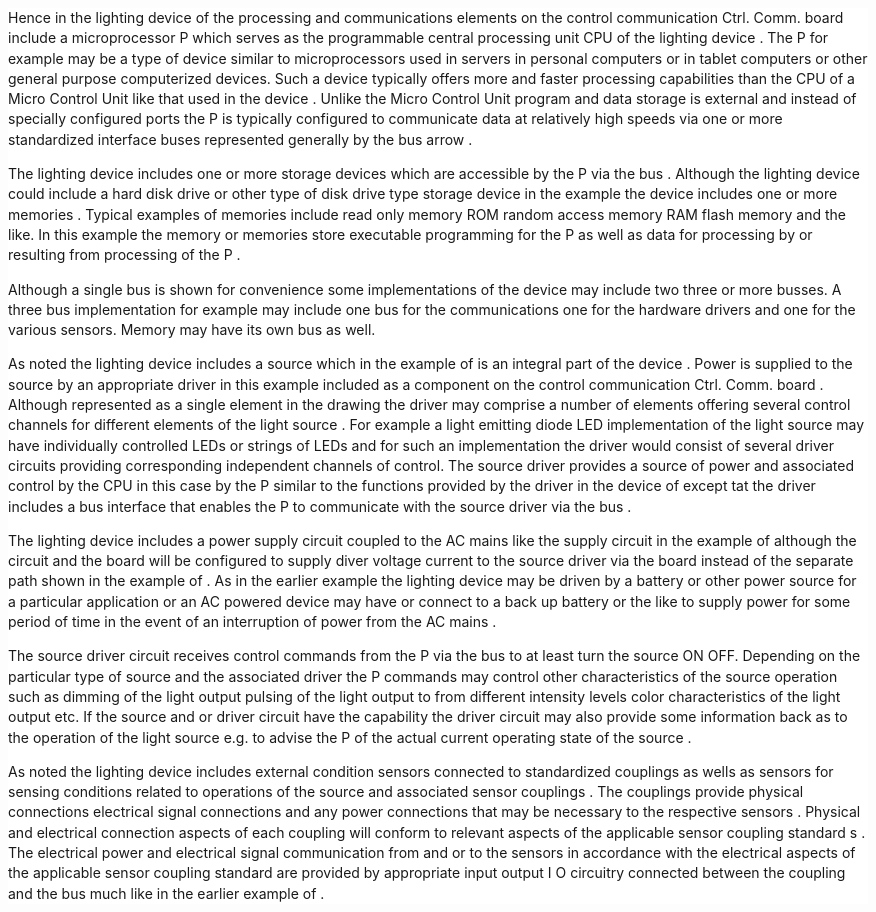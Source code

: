 Hence in the lighting device of the processing and communications elements on the control communication Ctrl. Comm. board include a microprocessor P which serves as the programmable central processing unit CPU of the lighting device . The P for example may be a type of device similar to microprocessors used in servers in personal computers or in tablet computers or other general purpose computerized devices. Such a device typically offers more and faster processing capabilities than the CPU of a Micro Control Unit like that used in the device . Unlike the Micro Control Unit program and data storage is external and instead of specially configured ports the P is typically configured to communicate data at relatively high speeds via one or more standardized interface buses represented generally by the bus arrow .

The lighting device includes one or more storage devices which are accessible by the P via the bus . Although the lighting device could include a hard disk drive or other type of disk drive type storage device in the example the device includes one or more memories . Typical examples of memories include read only memory ROM random access memory RAM flash memory and the like. In this example the memory or memories store executable programming for the P as well as data for processing by or resulting from processing of the P .

Although a single bus is shown for convenience some implementations of the device may include two three or more busses. A three bus implementation for example may include one bus for the communications one for the hardware drivers and one for the various sensors. Memory may have its own bus as well.

As noted the lighting device includes a source which in the example of is an integral part of the device . Power is supplied to the source by an appropriate driver in this example included as a component on the control communication Ctrl. Comm. board . Although represented as a single element in the drawing the driver may comprise a number of elements offering several control channels for different elements of the light source . For example a light emitting diode LED implementation of the light source may have individually controlled LEDs or strings of LEDs and for such an implementation the driver would consist of several driver circuits providing corresponding independent channels of control. The source driver provides a source of power and associated control by the CPU in this case by the P similar to the functions provided by the driver in the device of except tat the driver includes a bus interface that enables the P to communicate with the source driver via the bus .

The lighting device includes a power supply circuit coupled to the AC mains like the supply circuit in the example of although the circuit and the board will be configured to supply diver voltage current to the source driver via the board instead of the separate path shown in the example of . As in the earlier example the lighting device may be driven by a battery or other power source for a particular application or an AC powered device may have or connect to a back up battery or the like to supply power for some period of time in the event of an interruption of power from the AC mains .

The source driver circuit receives control commands from the P via the bus to at least turn the source ON OFF. Depending on the particular type of source and the associated driver the P commands may control other characteristics of the source operation such as dimming of the light output pulsing of the light output to from different intensity levels color characteristics of the light output etc. If the source and or driver circuit have the capability the driver circuit may also provide some information back as to the operation of the light source e.g. to advise the P of the actual current operating state of the source .

As noted the lighting device includes external condition sensors connected to standardized couplings as wells as sensors for sensing conditions related to operations of the source and associated sensor couplings . The couplings provide physical connections electrical signal connections and any power connections that may be necessary to the respective sensors . Physical and electrical connection aspects of each coupling will conform to relevant aspects of the applicable sensor coupling standard s . The electrical power and electrical signal communication from and or to the sensors in accordance with the electrical aspects of the applicable sensor coupling standard are provided by appropriate input output I O circuitry connected between the coupling and the bus much like in the earlier example of .
